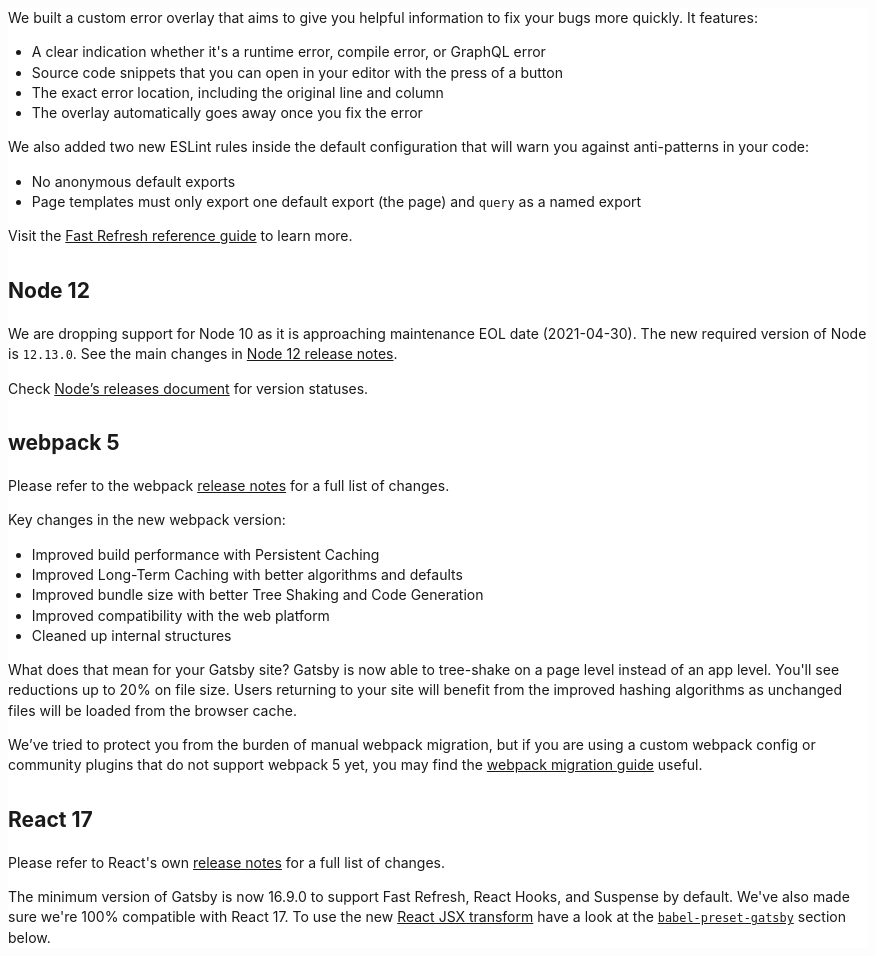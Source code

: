 We built a custom error overlay that aims to give you helpful information to fix your bugs more quickly. It features:

- A clear indication whether it's a runtime error, compile error, or GraphQL error
- Source code snippets that you can open in your editor with the press of a button
- The exact error location, including the original line and column
- The overlay automatically goes away once you fix the error

We also added two new ESLint rules inside the default configuration that will warn you against anti-patterns in your code:

- No anonymous default exports
- Page templates must only export one default export (the page) and `query` as a named export

Visit the [Fast Refresh reference guide](/docs/reference/local-development/fast-refresh/) to learn more.

## Node 12

We are dropping support for Node 10 as it is approaching maintenance EOL date (2021-04-30).
The new required version of Node is `12.13.0`. See the main changes in [Node 12 release notes](https://nodejs.org/en/blog/release/v12.0.0/).

Check [Node’s releases document](https://github.com/nodejs/Release#nodejs-release-working-group) for version statuses.

## webpack 5

Please refer to the webpack [release notes](https://webpack.js.org/blog/2020-10-10-webpack-5-release/) for a full list of changes.

Key changes in the new webpack version:

- Improved build performance with Persistent Caching
- Improved Long-Term Caching with better algorithms and defaults
- Improved bundle size with better Tree Shaking and Code Generation
- Improved compatibility with the web platform
- Cleaned up internal structures

What does that mean for your Gatsby site? Gatsby is now able to tree-shake on a page level instead of an app level. You'll see reductions up to 20% on file size. Users returning to your site will benefit from the improved hashing algorithms as unchanged files will be loaded from the browser cache.

We’ve tried to protect you from the burden of manual webpack migration, but if you are using a custom
webpack config or community plugins that do not support webpack 5 yet, you may find the [webpack migration guide](https://webpack.js.org/migrate/5/) useful.

## React 17

Please refer to React's own [release notes](https://reactjs.org/blog/2020/10/20/react-v17.html) for a full list of changes.

The minimum version of Gatsby is now 16.9.0 to support Fast Refresh, React Hooks, and Suspense by default. We've also made sure we're 100% compatible with React 17. To use the new [React JSX transform](https://reactjs.org/blog/2020/09/22/introducing-the-new-jsx-transform.html) have a look at the [`babel-preset-gatsby`](#babel-preset-gatsby) section below.
